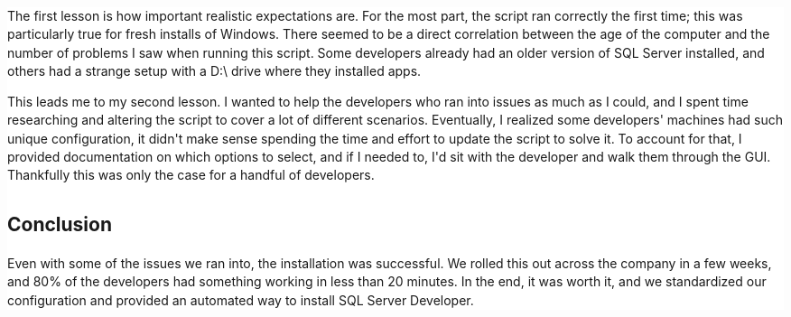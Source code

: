 The first lesson is how important realistic expectations are. For the most part, the script ran correctly the first time; this was particularly true for fresh installs of Windows. There seemed to be a direct correlation between the age of the computer and the number of problems I saw when running this script. Some developers already had an older version of SQL Server installed, and others had a strange setup with a D:\ drive where they installed apps.  

This leads me to my second lesson. I wanted to help the developers who ran into issues as much as I could, and I spent time researching and altering the script to cover a lot of different scenarios.  Eventually, I realized some developers' machines had such unique configuration, it didn't make sense spending the time and effort to update the script to solve it. To account for that, I provided documentation on which options to select, and if I needed to, I'd sit with the developer and walk them through the GUI. Thankfully this was only the case for a handful of developers.  

## Conclusion

Even with some of the issues we ran into, the installation was successful. We rolled this out across the company in a few weeks, and 80% of the developers had something working in less than 20 minutes. In the end, it was worth it, and we standardized our configuration and provided an automated way to install SQL Server Developer.
